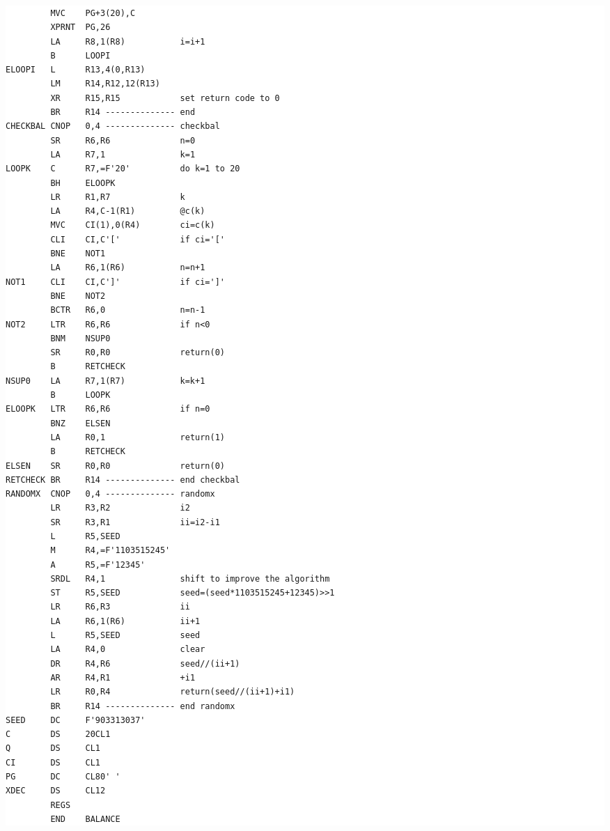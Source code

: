 ```360asm
         MVC    PG+3(20),C
         XPRNT  PG,26
         LA     R8,1(R8)           i=i+1
         B      LOOPI
ELOOPI   L      R13,4(0,R13)
         LM     R14,R12,12(R13)
         XR     R15,R15            set return code to 0
         BR     R14 -------------- end
CHECKBAL CNOP   0,4 -------------- checkbal
         SR     R6,R6              n=0
         LA     R7,1               k=1
LOOPK    C      R7,=F'20'          do k=1 to 20
         BH     ELOOPK
         LR     R1,R7              k
         LA     R4,C-1(R1)         @c(k)
         MVC    CI(1),0(R4)        ci=c(k)
         CLI    CI,C'['            if ci='['
         BNE    NOT1
         LA     R6,1(R6)           n=n+1
NOT1     CLI    CI,C']'            if ci=']'
         BNE    NOT2
         BCTR   R6,0               n=n-1
NOT2     LTR    R6,R6              if n<0
         BNM    NSUP0
         SR     R0,R0              return(0)
         B      RETCHECK
NSUP0    LA     R7,1(R7)           k=k+1
         B      LOOPK
ELOOPK   LTR    R6,R6              if n=0
         BNZ    ELSEN
         LA     R0,1               return(1)
         B      RETCHECK
ELSEN    SR     R0,R0              return(0)
RETCHECK BR     R14 -------------- end checkbal
RANDOMX  CNOP   0,4 -------------- randomx
         LR     R3,R2              i2
         SR     R3,R1              ii=i2-i1
         L      R5,SEED
         M      R4,=F'1103515245'
         A      R5,=F'12345'
         SRDL   R4,1               shift to improve the algorithm
         ST     R5,SEED            seed=(seed*1103515245+12345)>>1
         LR     R6,R3              ii
         LA     R6,1(R6)           ii+1
         L      R5,SEED            seed
         LA     R4,0               clear
         DR     R4,R6              seed//(ii+1)
         AR     R4,R1              +i1
         LR     R0,R4              return(seed//(ii+1)+i1)
         BR     R14 -------------- end randomx
SEED     DC     F'903313037'
C        DS     20CL1
Q        DS     CL1
CI       DS     CL1
PG       DC     CL80' '
XDEC     DS     CL12
         REGS
         END    BALANCE
```
